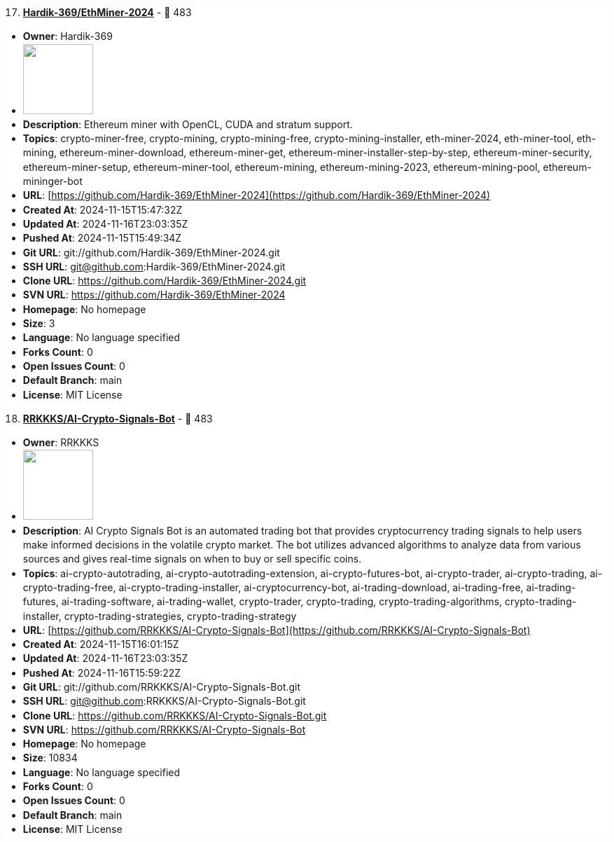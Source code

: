 17. **[Hardik-369/EthMiner-2024](https://github.com/Hardik-369/EthMiner-2024)** - 🌟 483
   - **Owner**: Hardik-369
   - <img src="https://avatars.githubusercontent.com/u/142771505?v=4" width="100" height="100">
   - **Description**: Ethereum miner with OpenCL, CUDA and stratum support.
   - **Topics**: crypto-miner-free, crypto-mining, crypto-mining-free, crypto-mining-installer, eth-miner-2024, eth-miner-tool, eth-mining, ethereum-miner-download, ethereum-miner-get, ethereum-miner-installer-step-by-step, ethereum-miner-security, ethereum-miner-setup, ethereum-miner-tool, ethereum-mining, ethereum-mining-2023, ethereum-mining-pool, ethereum-mininger-bot
   - **URL**: [https://github.com/Hardik-369/EthMiner-2024](https://github.com/Hardik-369/EthMiner-2024)
   - **Created At**: 2024-11-15T15:47:32Z
   - **Updated At**: 2024-11-16T23:03:35Z
   - **Pushed At**: 2024-11-15T15:49:34Z
   - **Git URL**: git://github.com/Hardik-369/EthMiner-2024.git
   - **SSH URL**: git@github.com:Hardik-369/EthMiner-2024.git
   - **Clone URL**: https://github.com/Hardik-369/EthMiner-2024.git
   - **SVN URL**: https://github.com/Hardik-369/EthMiner-2024
   - **Homepage**: No homepage
   - **Size**: 3
   - **Language**: No language specified
   - **Forks Count**: 0
   - **Open Issues Count**: 0
   - **Default Branch**: main
   - **License**: MIT License

18. **[RRKKKS/AI-Crypto-Signals-Bot](https://github.com/RRKKKS/AI-Crypto-Signals-Bot)** - 🌟 483
   - **Owner**: RRKKKS
   - <img src="https://avatars.githubusercontent.com/u/135177210?v=4" width="100" height="100">
   - **Description**: AI Crypto Signals Bot is an automated trading bot that provides cryptocurrency trading signals to help users make informed decisions in the volatile crypto market. The bot utilizes advanced algorithms to analyze data from various sources and gives real-time signals on when to buy or sell specific coins.
   - **Topics**: ai-crypto-autotrading, ai-crypto-autotrading-extension, ai-crypto-futures-bot, ai-crypto-trader, ai-crypto-trading, ai-crypto-trading-free, ai-crypto-trading-installer, ai-cryptocurrency-bot, ai-trading-download, ai-trading-free, ai-trading-futures, ai-trading-software, ai-trading-wallet, crypto-trader, crypto-trading, crypto-trading-algorithms, crypto-trading-installer, crypto-trading-strategies, crypto-trading-strategy
   - **URL**: [https://github.com/RRKKKS/AI-Crypto-Signals-Bot](https://github.com/RRKKKS/AI-Crypto-Signals-Bot)
   - **Created At**: 2024-11-15T16:01:15Z
   - **Updated At**: 2024-11-16T23:03:35Z
   - **Pushed At**: 2024-11-16T15:59:22Z
   - **Git URL**: git://github.com/RRKKKS/AI-Crypto-Signals-Bot.git
   - **SSH URL**: git@github.com:RRKKKS/AI-Crypto-Signals-Bot.git
   - **Clone URL**: https://github.com/RRKKKS/AI-Crypto-Signals-Bot.git
   - **SVN URL**: https://github.com/RRKKKS/AI-Crypto-Signals-Bot
   - **Homepage**: No homepage
   - **Size**: 10834
   - **Language**: No language specified
   - **Forks Count**: 0
   - **Open Issues Count**: 0
   - **Default Branch**: main
   - **License**: MIT License
